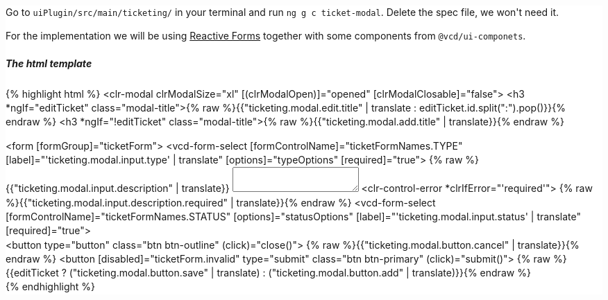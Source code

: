 Go to `uiPlugin/src/main/ticketing/` in your terminal and run `ng g c ticket-modal`. Delete the spec file, we won't need it.

For the implementation we will be using [Reactive Forms][reactive-forms] together with some components from `@vcd/ui-componets`.

##### The html template

{% highlight html %}
<clr-modal
        clrModalSize="xl"
        [(clrModalOpen)]="opened"
        [clrModalClosable]="false">
    <h3 *ngIf="editTicket"
        class="modal-title">{% raw %}{{"ticketing.modal.edit.title" | translate : editTicket.id.split(":").pop()}}{% endraw %}</h3>
    <h3 *ngIf="!editTicket" class="modal-title">{% raw %}{{"ticketing.modal.add.title" | translate}}{% endraw %}</h3>
    <div class="modal-body">
        <form [formGroup]="ticketForm">
            <vcd-form-select
                    [formControlName]="ticketFormNames.TYPE"
                    [label]="'ticketing.modal.input.type' | translate"
                    [options]="typeOptions"
                    [required]="true">
            </vcd-form-select>
            <clr-textarea-container class="description">
                <label>{% raw %}{{"ticketing.modal.input.description" | translate}}</label>
                <textarea class="description-text-area" clrTextarea formControlName="{{ticketFormNames.DESCRIPTION}}" name="description" required></textarea>
                <clr-control-error *clrIfError="'required'">
                    {% raw %}{{"ticketing.modal.input.description.required" | translate}}{% endraw %}
                </clr-control-error>
            </clr-textarea-container>
            <vcd-form-select
                    [formControlName]="ticketFormNames.STATUS"
                    [options]="statusOptions"
                    [label]="'ticketing.modal.input.status' | translate"
                    [required]="true">
            </vcd-form-select>
        </form>
    </div>
    <div class="modal-footer">
        <button type="button" class="btn btn-outline" (click)="close()">
            {% raw %}{{"ticketing.modal.button.cancel" | translate}}{% endraw %}
        </button>
        <button [disabled]="ticketForm.invalid" type="submit" class="btn btn-primary" (click)="submit()">
            {% raw %}{{editTicket ? ("ticketing.modal.button.save" | translate) : ("ticketing.modal.button.add" | translate)}}{% endraw %}
        </button>
    </div>
</clr-modal>
{% endhighlight %}


[vcd-ext-sdk]: https://github.com/vmware/vcd-ext-sdk
[clarity-design]: https://clarity.design
[ui-components]: https://vmware.github.io/vmware-cloud-director-ui-components/home
[ticketing-example-repo]: https://github.com/vmware-samples/vcd-ext-samples/tree/guide-examples/ticketing
[clarity-modal]: https://clarity.design/angular-components/modal/
[npm-vcd-scope]: https://www.npmjs.com/search?q=%40vcd
[vcd]: https://www.vmware.com/products/cloud-director.html
[reactive-forms]: https://angular.io/guide/reactive-forms
[clarity-text-area]: https://clarity.design/angular-components/textarea/
[ui-component-vcd-grid]: https://vmware.github.io/vmware-cloud-director-ui-components/datagrid/documentation
[ui-component-vcd-error-banner]: https://vmware.github.io/vmware-cloud-director-ui-components/errorBanner/documentation
[ui-component-vcd-select]: https://vmware.github.io/vmware-cloud-director-ui-components/formSelect/documentation